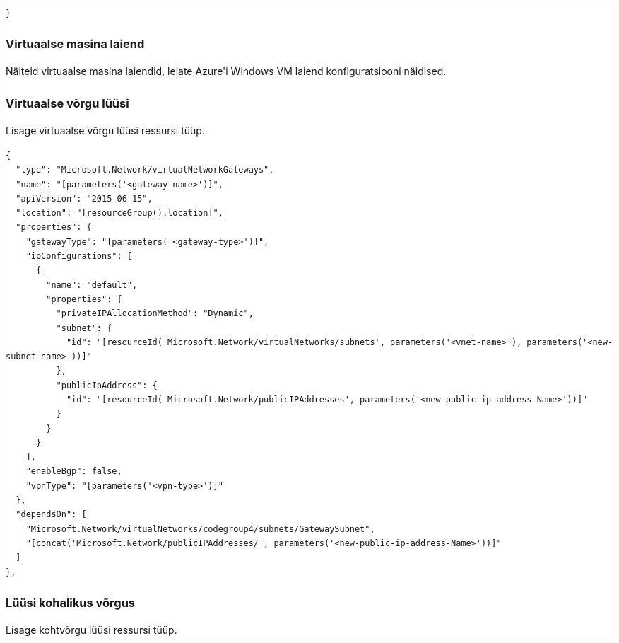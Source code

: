 ```
}
```

### <a name="virtual-machine-extension"></a>Virtuaalse masina laiend

Näiteid virtuaalse masina laiendid, leiate [Azure'i Windows VM laiend konfiguratsiooni näidised](./virtual-machines/virtual-machines-windows-extensions-configuration-samples.md).

### <a name="virtual-network-gateway"></a>Virtuaalse võrgu lüüsi

Lisage virtuaalse võrgu lüüsi ressursi tüüp.

```
{
  "type": "Microsoft.Network/virtualNetworkGateways",
  "name": "[parameters('<gateway-name>')]",
  "apiVersion": "2015-06-15",
  "location": "[resourceGroup().location]",
  "properties": {
    "gatewayType": "[parameters('<gateway-type>')]",
    "ipConfigurations": [
      {
        "name": "default",
        "properties": {
          "privateIPAllocationMethod": "Dynamic",
          "subnet": {
            "id": "[resourceId('Microsoft.Network/virtualNetworks/subnets', parameters('<vnet-name>'), parameters('<new-subnet-name>'))]"
          },
          "publicIpAddress": {
            "id": "[resourceId('Microsoft.Network/publicIPAddresses', parameters('<new-public-ip-address-Name>'))]"
          }
        }
      }
    ],
    "enableBgp": false,
    "vpnType": "[parameters('<vpn-type>')]"
  },
  "dependsOn": [
    "Microsoft.Network/virtualNetworks/codegroup4/subnets/GatewaySubnet",
    "[concat('Microsoft.Network/publicIPAddresses/', parameters('<new-public-ip-address-Name>'))]"
  ]
},
```

### <a name="local-network-gateway"></a>Lüüsi kohalikus võrgus

Lisage kohtvõrgu lüüsi ressursi tüüp.
